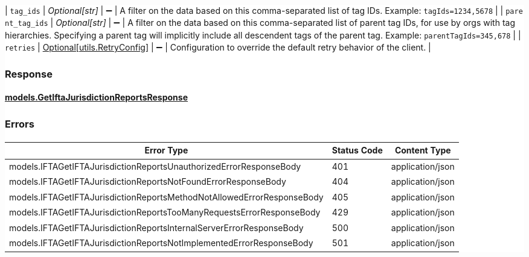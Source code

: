 | `tag_ids`                                                                                                                                                                                                                                                                                                                    | *Optional[str]*                                                                                                                                                                                                                                                                                                              | :heavy_minus_sign:                                                                                                                                                                                                                                                                                                           |  A filter on the data based on this comma-separated list of tag IDs. Example: `tagIds=1234,5678`                                                                                                                                                                                                                             |
| `parent_tag_ids`                                                                                                                                                                                                                                                                                                             | *Optional[str]*                                                                                                                                                                                                                                                                                                              | :heavy_minus_sign:                                                                                                                                                                                                                                                                                                           |  A filter on the data based on this comma-separated list of parent tag IDs, for use by orgs with tag hierarchies. Specifying a parent tag will implicitly include all descendent tags of the parent tag. Example: `parentTagIds=345,678`                                                                                     |
| `retries`                                                                                                                                                                                                                                                                                                                    | [Optional[utils.RetryConfig]](../../models/utils/retryconfig.md)                                                                                                                                                                                                                                                             | :heavy_minus_sign:                                                                                                                                                                                                                                                                                                           | Configuration to override the default retry behavior of the client.                                                                                                                                                                                                                                                          |

### Response

**[models.GetIftaJurisdictionReportsResponse](../../models/getiftajurisdictionreportsresponse.md)**

### Errors

| Error Type                                                               | Status Code                                                              | Content Type                                                             |
| ------------------------------------------------------------------------ | ------------------------------------------------------------------------ | ------------------------------------------------------------------------ |
| models.IFTAGetIFTAJurisdictionReportsUnauthorizedErrorResponseBody       | 401                                                                      | application/json                                                         |
| models.IFTAGetIFTAJurisdictionReportsNotFoundErrorResponseBody           | 404                                                                      | application/json                                                         |
| models.IFTAGetIFTAJurisdictionReportsMethodNotAllowedErrorResponseBody   | 405                                                                      | application/json                                                         |
| models.IFTAGetIFTAJurisdictionReportsTooManyRequestsErrorResponseBody    | 429                                                                      | application/json                                                         |
| models.IFTAGetIFTAJurisdictionReportsInternalServerErrorResponseBody     | 500                                                                      | application/json                                                         |
| models.IFTAGetIFTAJurisdictionReportsNotImplementedErrorResponseBody     | 501                                                                      | application/json                                                         |